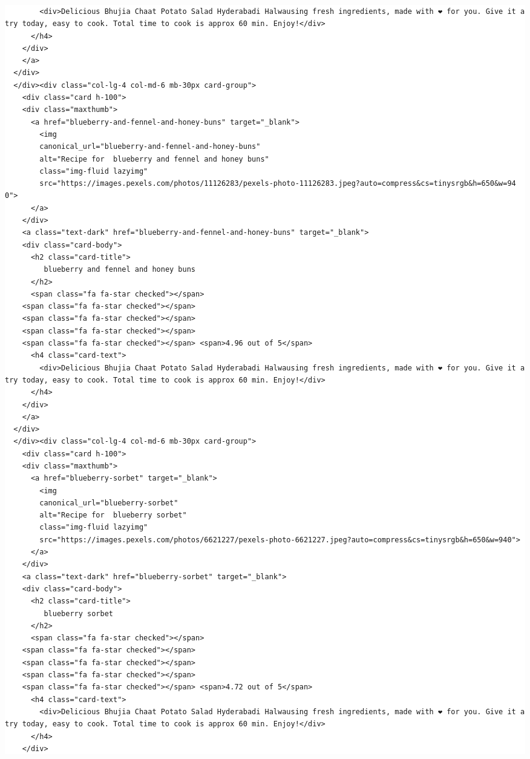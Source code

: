             <div>Delicious Bhujia Chaat Potato Salad Hyderabadi Halwausing fresh ingredients, made with ❤️ for you. Give it a try today, easy to cook. Total time to cook is approx 60 min. Enjoy!</div>
          </h4>
        </div>
        </a>
      </div>
      </div><div class="col-lg-4 col-md-6 mb-30px card-group">
        <div class="card h-100">
        <div class="maxthumb">
          <a href="blueberry-and-fennel-and-honey-buns" target="_blank">
            <img
            canonical_url="blueberry-and-fennel-and-honey-buns"
            alt="Recipe for  blueberry and fennel and honey buns"
            class="img-fluid lazyimg"
            src="https://images.pexels.com/photos/11126283/pexels-photo-11126283.jpeg?auto=compress&cs=tinysrgb&h=650&w=940">
          </a>
        </div>
        <a class="text-dark" href="blueberry-and-fennel-and-honey-buns" target="_blank">
        <div class="card-body">
          <h2 class="card-title">
             blueberry and fennel and honey buns
          </h2>
          <span class="fa fa-star checked"></span>
        <span class="fa fa-star checked"></span>
        <span class="fa fa-star checked"></span>
        <span class="fa fa-star checked"></span>
        <span class="fa fa-star checked"></span> <span>4.96 out of 5</span>
          <h4 class="card-text">
            <div>Delicious Bhujia Chaat Potato Salad Hyderabadi Halwausing fresh ingredients, made with ❤️ for you. Give it a try today, easy to cook. Total time to cook is approx 60 min. Enjoy!</div>
          </h4>
        </div>
        </a>
      </div>
      </div><div class="col-lg-4 col-md-6 mb-30px card-group">
        <div class="card h-100">
        <div class="maxthumb">
          <a href="blueberry-sorbet" target="_blank">
            <img
            canonical_url="blueberry-sorbet"
            alt="Recipe for  blueberry sorbet"
            class="img-fluid lazyimg"
            src="https://images.pexels.com/photos/6621227/pexels-photo-6621227.jpeg?auto=compress&cs=tinysrgb&h=650&w=940">
          </a>
        </div>
        <a class="text-dark" href="blueberry-sorbet" target="_blank">
        <div class="card-body">
          <h2 class="card-title">
             blueberry sorbet
          </h2>
          <span class="fa fa-star checked"></span>
        <span class="fa fa-star checked"></span>
        <span class="fa fa-star checked"></span>
        <span class="fa fa-star checked"></span>
        <span class="fa fa-star checked"></span> <span>4.72 out of 5</span>
          <h4 class="card-text">
            <div>Delicious Bhujia Chaat Potato Salad Hyderabadi Halwausing fresh ingredients, made with ❤️ for you. Give it a try today, easy to cook. Total time to cook is approx 60 min. Enjoy!</div>
          </h4>
        </div>